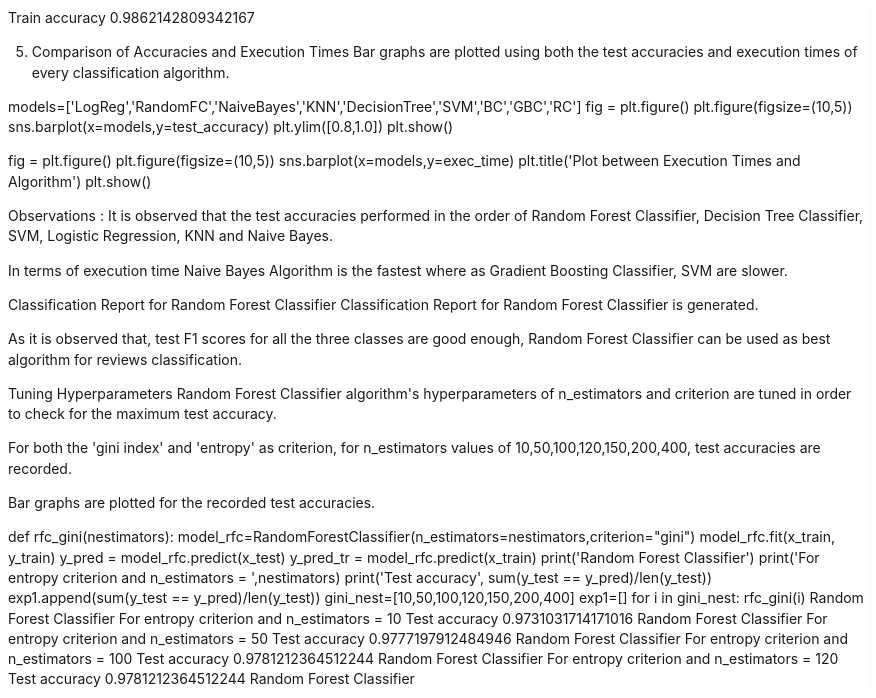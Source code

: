 Train accuracy 0.9862142809342167

5. Comparison of Accuracies and Execution Times
Bar graphs are plotted using both the test accuracies and execution times of every classification algorithm.

models=['LogReg','RandomFC','NaiveBayes','KNN','DecisionTree','SVM','BC','GBC','RC']
fig = plt.figure()
plt.figure(figsize=(10,5))
sns.barplot(x=models,y=test_accuracy)
plt.ylim([0.8,1.0])
plt.show()


fig = plt.figure()
plt.figure(figsize=(10,5))
sns.barplot(x=models,y=exec_time)
plt.title('Plot between Execution Times and Algorithm')
plt.show()

Observations :
It is observed that the test accuracies performed in the order of Random Forest Classifier, Decision Tree Classifier, SVM, Logistic Regression, KNN and Naive Bayes.

In terms of execution time Naive Bayes Algorithm is the fastest where as Gradient Boosting Classifier, SVM are slower.

Classification Report for Random Forest Classifier
Classification Report for Random Forest Classifier is generated.

As it is observed that, test F1 scores for all the three classes are good enough, Random Forest Classifier can be used as best algorithm for reviews classification.


Tuning Hyperparameters
Random Forest Classifier algorithm's hyperparameters of n_estimators and criterion are tuned in order to check for the maximum test accuracy.

For both the 'gini index' and 'entropy' as criterion, for n_estimators values of 10,50,100,120,150,200,400, test accuracies are recorded.

Bar graphs are plotted for the recorded test accuracies.

def rfc_gini(nestimators):
 model_rfc=RandomForestClassifier(n_estimators=nestimators,criterion="gini")
 model_rfc.fit(x_train, y_train)
 y_pred = model_rfc.predict(x_test)
 y_pred_tr = model_rfc.predict(x_train)
 print('Random Forest Classifier')
 print('For entropy criterion and n_estimators = ',nestimators)
 print('Test accuracy', sum(y_test == y_pred)/len(y_test))
 exp1.append(sum(y_test == y_pred)/len(y_test))
gini_nest=[10,50,100,120,150,200,400]
exp1=[]
for i in gini_nest:
    rfc_gini(i)
Random Forest Classifier
For entropy criterion and n_estimators =  10
Test accuracy 0.9731031714171016
Random Forest Classifier
For entropy criterion and n_estimators =  50
Test accuracy 0.9777197912484946
Random Forest Classifier
For entropy criterion and n_estimators =  100
Test accuracy 0.9781212364512244
Random Forest Classifier
For entropy criterion and n_estimators =  120
Test accuracy 0.9781212364512244
Random Forest Classifier